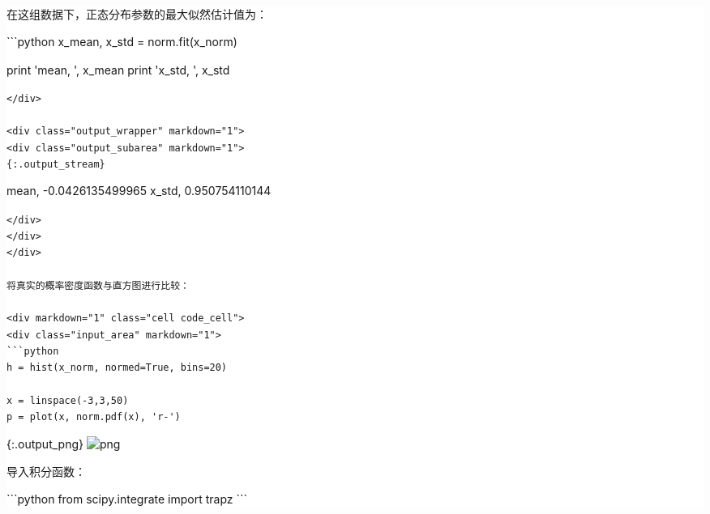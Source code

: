 </div>
</div>
</div>

在这组数据下，正态分布参数的最大似然估计值为：

<div markdown="1" class="cell code_cell">
<div class="input_area" markdown="1">
```python
x_mean, x_std = norm.fit(x_norm)

print 'mean, ', x_mean
print 'x_std, ', x_std
```
</div>

<div class="output_wrapper" markdown="1">
<div class="output_subarea" markdown="1">
{:.output_stream}
```
mean,  -0.0426135499965
x_std,  0.950754110144
```
</div>
</div>
</div>

将真实的概率密度函数与直方图进行比较：

<div markdown="1" class="cell code_cell">
<div class="input_area" markdown="1">
```python
h = hist(x_norm, normed=True, bins=20)

x = linspace(-3,3,50)
p = plot(x, norm.pdf(x), 'r-')
```
</div>

<div class="output_wrapper" markdown="1">
<div class="output_subarea" markdown="1">

{:.output_png}
![png](D%3A/ZU_workplace/08_book/Python-book/Pythonbook1/_build/images/07/03_26_0.png)

</div>
</div>
</div>

导入积分函数：

<div markdown="1" class="cell code_cell">
<div class="input_area" markdown="1">
```python
from scipy.integrate import trapz 
```
</div>
